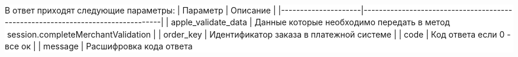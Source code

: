  
 В ответ приходят следующие параметры:
 | Параметр            | Описание                                                                       |
 |---------------------|--------------------------------------------------------------------------------|
 | apple_validate_data | Данные которые необходимо передать в метод  session.completeMerchantValidation |
 | order_key           | Идентификатор заказа в платежной системе                                       |
 | code                | Код ответа если 0 - все ок                                                     |
 | message             | Расшифровка кода ответа            
